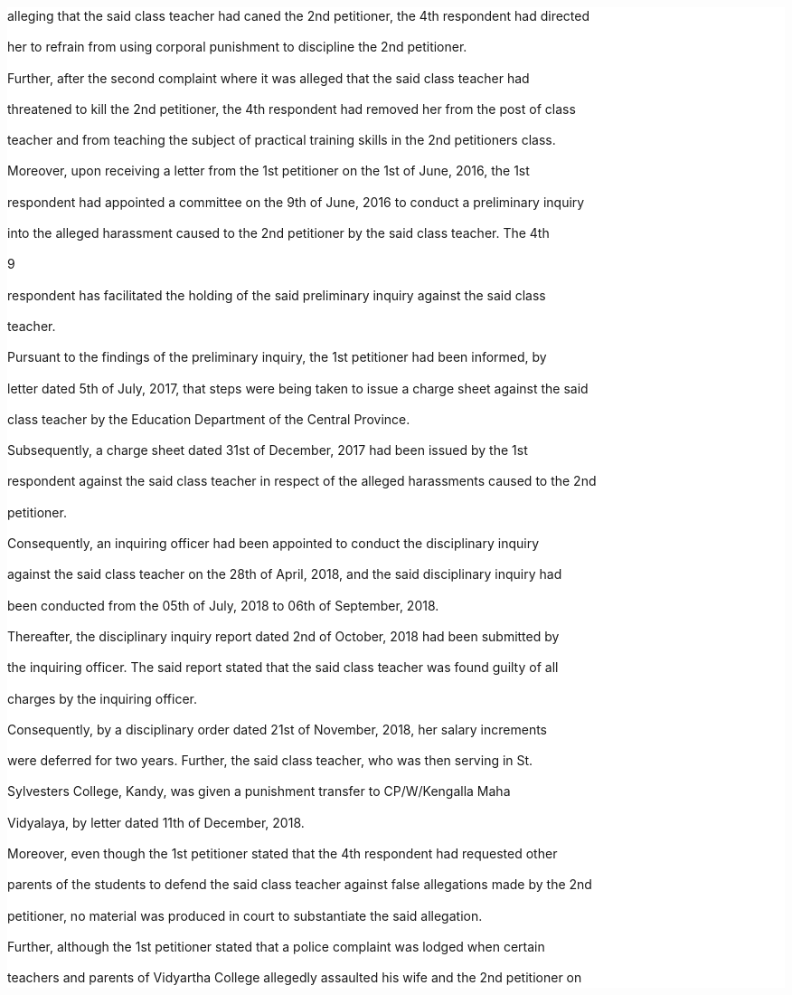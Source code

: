 alleging that the said class teacher had caned the 2nd petitioner, the 4th respondent had directed

her to refrain from using corporal punishment to discipline the 2nd petitioner.

Further, after the second complaint where it was alleged that the said class teacher had

threatened to kill the 2nd petitioner, the 4th respondent had removed her from the post of class

teacher and from teaching the subject of practical training skills in the 2nd petitioners class.

Moreover, upon receiving a letter from the 1st petitioner on the 1st of June, 2016, the 1st

respondent had appointed a committee on the 9th of June, 2016 to conduct a preliminary inquiry

into the alleged harassment caused to the 2nd petitioner by the said class teacher. The 4th

9

respondent has facilitated the holding of the said preliminary inquiry against the said class

teacher.

Pursuant to the findings of the preliminary inquiry, the 1st petitioner had been informed, by

letter dated 5th of July, 2017, that steps were being taken to issue a charge sheet against the said

class teacher by the Education Department of the Central Province.

Subsequently, a charge sheet dated 31st of December, 2017 had been issued by the 1st

respondent against the said class teacher in respect of the alleged harassments caused to the 2nd

petitioner.

Consequently, an inquiring officer had been appointed to conduct the disciplinary inquiry

against the said class teacher on the 28th of April, 2018, and the said disciplinary inquiry had

been conducted from the 05th of July, 2018 to 06th of September, 2018.

Thereafter, the disciplinary inquiry report dated 2nd of October, 2018 had been submitted by

the inquiring officer. The said report stated that the said class teacher was found guilty of all

charges by the inquiring officer.

Consequently, by a disciplinary order dated 21st of November, 2018, her salary increments

were deferred for two years. Further, the said class teacher, who was then serving in St.

Sylvesters College, Kandy, was given a punishment transfer to CP/W/Kengalla Maha

Vidyalaya, by letter dated 11th of December, 2018.

Moreover, even though the 1st petitioner stated that the 4th respondent had requested other

parents of the students to defend the said class teacher against false allegations made by the 2nd

petitioner, no material was produced in court to substantiate the said allegation.

Further, although the 1st petitioner stated that a police complaint was lodged when certain

teachers and parents of Vidyartha College allegedly assaulted his wife and the 2nd petitioner on
